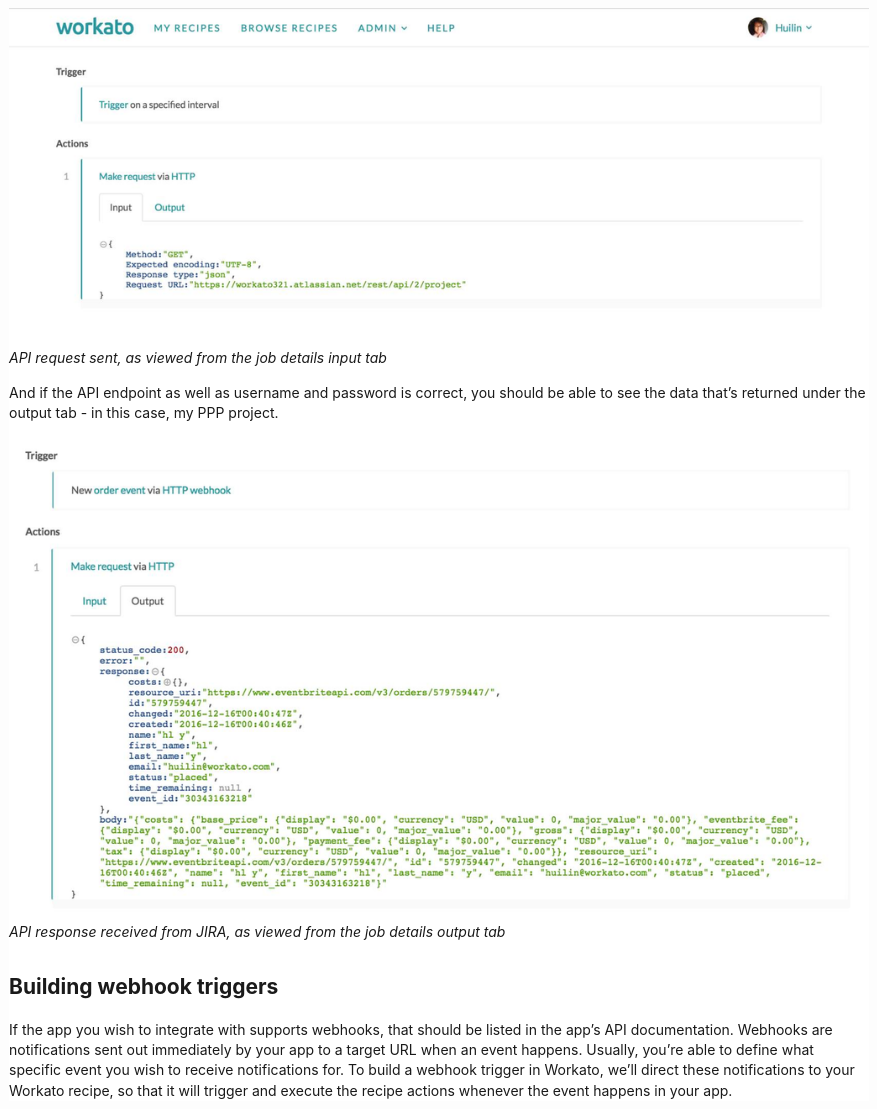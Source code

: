 ![Sent Api Request](/assets/images/http/sent-api-request.png)
*API request sent, as viewed from the job details input tab*

And if the API endpoint as well as username and password is correct, you should be able to see the data that’s returned under the output tab - in this case, my PPP project.

![Configured http action](/assets/images/http/API-recieved.png)
*API response received from JIRA, as viewed from the job details output tab*

## Building webhook triggers
If the app you wish to integrate with supports webhooks, that should be listed in the app’s API documentation. Webhooks are notifications sent out immediately by your app to a target URL when an event happens. Usually, you’re able to define what specific event you wish to receive notifications for. To build a webhook trigger in Workato, we’ll direct these notifications to your Workato recipe, so that it will trigger and execute the recipe actions whenever the event happens in your app.
